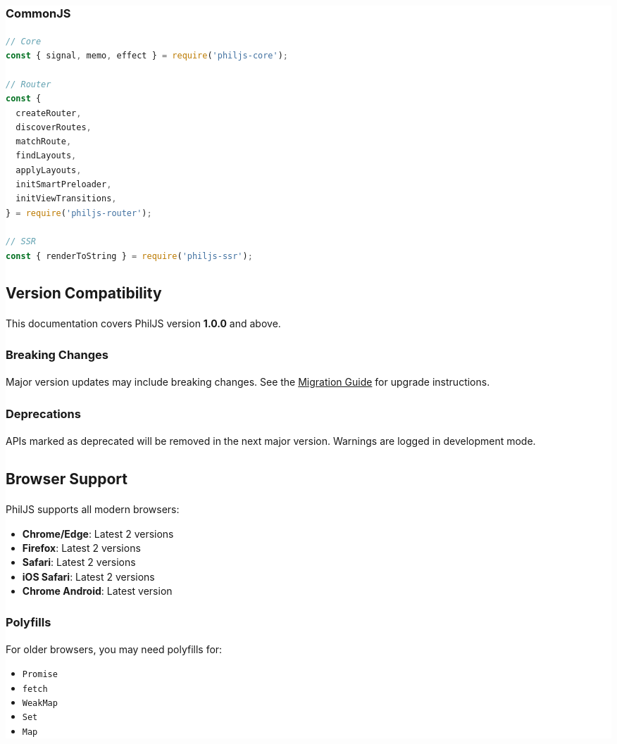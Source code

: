 ### CommonJS

```javascript
// Core
const { signal, memo, effect } = require('philjs-core');

// Router
const {
  createRouter,
  discoverRoutes,
  matchRoute,
  findLayouts,
  applyLayouts,
  initSmartPreloader,
  initViewTransitions,
} = require('philjs-router');

// SSR
const { renderToString } = require('philjs-ssr');
```

## Version Compatibility

This documentation covers PhilJS version **1.0.0** and above.

### Breaking Changes

Major version updates may include breaking changes. See the [Migration Guide](../migration/overview.md) for upgrade instructions.

### Deprecations

APIs marked as deprecated will be removed in the next major version. Warnings are logged in development mode.

## Browser Support

PhilJS supports all modern browsers:

- **Chrome/Edge**: Latest 2 versions
- **Firefox**: Latest 2 versions
- **Safari**: Latest 2 versions
- **iOS Safari**: Latest 2 versions
- **Chrome Android**: Latest version

### Polyfills

For older browsers, you may need polyfills for:

- `Promise`
- `fetch`
- `WeakMap`
- `Set`
- `Map`
